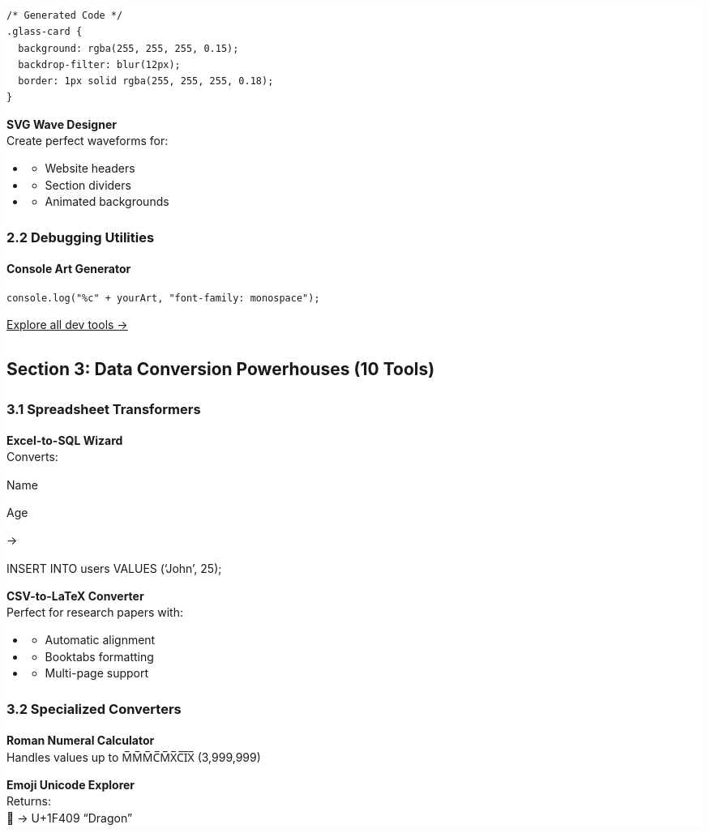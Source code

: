 ```
/* Generated Code */
.glass-card {
  background: rgba(255, 255, 255, 0.15);
  backdrop-filter: blur(12px);
  border: 1px solid rgba(255, 255, 255, 0.18);
}
```

**SVG Wave Designer**  
Create perfect waveforms for:

* *   Website headers
* *   Section dividers
* *   Animated backgrounds

### 2.2 Debugging Utilities

**Console Art Generator**

```
console.log("%c" + yourArt, "font-family: monospace");
```

[Explore all dev tools →](https://toolsgang.online/)

## Section 3: Data Conversion Powerhouses (10 Tools)

### 3.1 Spreadsheet Transformers

**Excel-to-SQL Wizard**  
Converts:

Name

Age

→

INSERT INTO users VALUES (‘John’, 25);

**CSV-to-LaTeX Converter**  
Perfect for research papers with:

* *   Automatic alignment
* *   Booktabs formatting
* *   Multi-page support

### 3.2 Specialized Converters

**Roman Numeral Calculator**  
Handles values up to M̅M̅M̅C̅M̅X̅C̅I̅X̅ (3,999,999)

**Emoji Unicode Explorer**  
Returns:  
🐉 → U+1F409 “Dragon”
